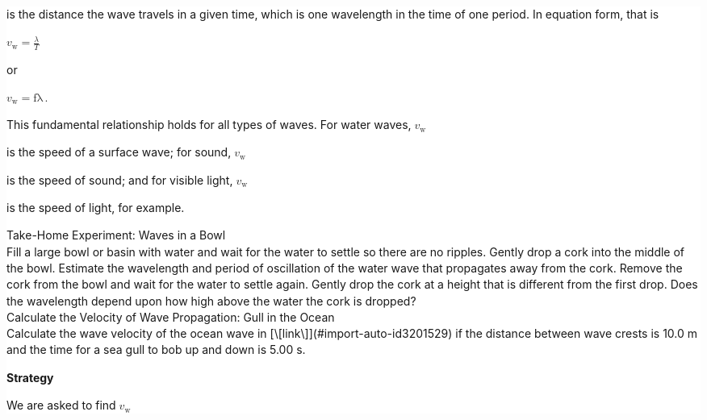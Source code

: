  is the distance the wave travels in a given time, which is one wavelength in the time of one period. In equation form, that is

<div data-type="equation" id="eip-830">
<math xmlns="http://www.w3.org/1998/Math/MathML"> <semantics> <mrow> <mrow> <mrow> <msub> <mi>v</mi> <mrow> <mtext>w</mtext> </mrow> </msub> <mo stretchy="false">=</mo> <mfrac> <mi>λ</mi> <mi>T</mi> </mfrac> </mrow> </mrow> <mrow /> </mrow> <annotation encoding="StarMath 5.0"> size 12{v size 8{w}= { {λ} over {T} } } {}</annotation> </semantics> </math>
</div>

or

<div data-type="equation" id="eip-33">
<math xmlns="http://www.w3.org/1998/Math/MathML"> <semantics> <mrow> <mrow> <mrow> <msub> <mi>v</mi> <mrow> <mtext>w</mtext> </mrow> </msub> <mo stretchy="false">=</mo> <mi fontstyle="italic">fλ</mi> </mrow> </mrow> <mrow /> <mo>.</mo> </mrow> <annotation encoding="StarMath 5.0"> size 12{v size 8{w}=fλ} {}</annotation> </semantics> </math>
</div>

This fundamental relationship holds for all types of waves. For water waves, <math xmlns="http://www.w3.org/1998/Math/MathML"><semantics><mrow><mrow><msub><mi>v</mi><mrow><mtext>w</mtext></mrow></msub></mrow><mrow /></mrow><annotation encoding="StarMath 5.0"> size 12{v rSub { size 8{w} } } {}</annotation></semantics></math>

 is the speed of a surface wave; for sound, <math xmlns="http://www.w3.org/1998/Math/MathML"><semantics><mrow><mrow><msub><mi>v</mi><mrow><mtext>w</mtext></mrow></msub></mrow><mrow /></mrow><annotation encoding="StarMath 5.0"> size 12{v rSub { size 8{w} } } {}</annotation></semantics></math>

 is the speed of sound; and for visible light, <math xmlns="http://www.w3.org/1998/Math/MathML"><semantics><mrow><mrow><msub><mi>v</mi><mrow><mtext>w</mtext></mrow></msub></mrow><mrow /></mrow><annotation encoding="StarMath 5.0"> size 12{v rSub { size 8{w} } } {}</annotation></semantics></math>

 is the speed of light, for example.

<div data-type="note" data-label="" markdown="1">
<div data-type="title">
Take-Home Experiment: Waves in a Bowl
</div>
Fill a large bowl or basin with water and wait for the water to settle so there are no ripples. Gently drop a cork into the middle of the bowl. Estimate the wavelength and period of oscillation of the water wave that propagates away from the cork. Remove the cork from the bowl and wait for the water to settle again. Gently drop the cork at a height that is different from the first drop. Does the wavelength depend upon how high above the water the cork is dropped?

</div>

<div data-type="example" markdown="1">
<div data-type="title">
Calculate the Velocity of Wave Propagation: Gull in the Ocean
</div>
Calculate the wave velocity of the ocean wave in [\[link\]](#import-auto-id3201529) if the distance between wave crests is 10.0 m and the time for a sea gull to bob up and down is 5.00 s.

**Strategy**

We are asked to find <math xmlns="http://www.w3.org/1998/Math/MathML"><semantics><mrow><mrow><msub><mi>v</mi><mrow><mtext>w</mtext></mrow></msub></mrow><mrow /></mrow><annotation encoding="StarMath 5.0"> size 12{v rSub { size 8{w} } } {}</annotation></semantics></math>
